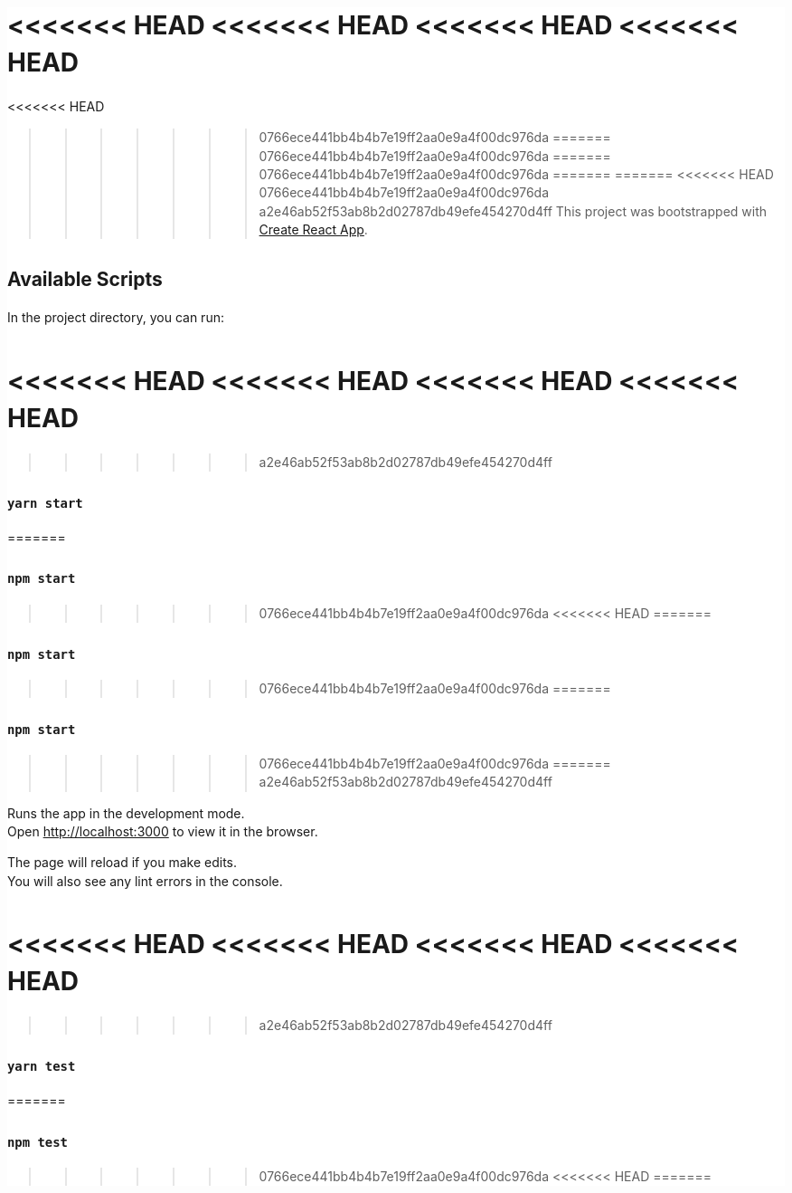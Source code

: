 <<<<<<< HEAD
<<<<<<< HEAD
<<<<<<< HEAD
<<<<<<< HEAD
=======
<<<<<<< HEAD
>>>>>>> 0766ece441bb4b4b7e19ff2aa0e9a4f00dc976da
=======
>>>>>>> 0766ece441bb4b4b7e19ff2aa0e9a4f00dc976da
=======
>>>>>>> 0766ece441bb4b4b7e19ff2aa0e9a4f00dc976da
=======
=======
<<<<<<< HEAD
>>>>>>> 0766ece441bb4b4b7e19ff2aa0e9a4f00dc976da
>>>>>>> a2e46ab52f53ab8b2d02787db49efe454270d4ff
This project was bootstrapped with [Create React App](https://github.com/facebook/create-react-app).

## Available Scripts

In the project directory, you can run:

<<<<<<< HEAD
<<<<<<< HEAD
<<<<<<< HEAD
<<<<<<< HEAD
=======
>>>>>>> a2e46ab52f53ab8b2d02787db49efe454270d4ff
### `yarn start`
=======
### `npm start`
>>>>>>> 0766ece441bb4b4b7e19ff2aa0e9a4f00dc976da
<<<<<<< HEAD
=======
### `npm start`
>>>>>>> 0766ece441bb4b4b7e19ff2aa0e9a4f00dc976da
=======
### `npm start`
>>>>>>> 0766ece441bb4b4b7e19ff2aa0e9a4f00dc976da
=======
>>>>>>> a2e46ab52f53ab8b2d02787db49efe454270d4ff

Runs the app in the development mode.<br />
Open [http://localhost:3000](http://localhost:3000) to view it in the browser.

The page will reload if you make edits.<br />
You will also see any lint errors in the console.

<<<<<<< HEAD
<<<<<<< HEAD
<<<<<<< HEAD
<<<<<<< HEAD
=======
>>>>>>> a2e46ab52f53ab8b2d02787db49efe454270d4ff
### `yarn test`
=======
### `npm test`
>>>>>>> 0766ece441bb4b4b7e19ff2aa0e9a4f00dc976da
<<<<<<< HEAD
=======